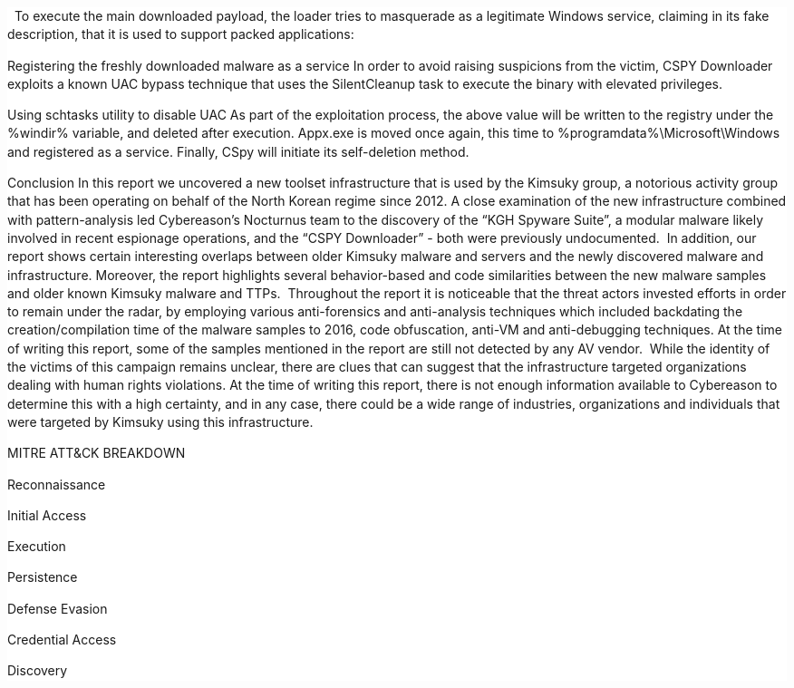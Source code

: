 

 
To execute the main downloaded payload, the loader tries to masquerade as a legitimate Windows service, claiming in its fake description, that it is used to support packed applications:

Registering the freshly downloaded malware as a service
In order to avoid raising suspicions from the victim, CSPY Downloader exploits a known UAC bypass technique that uses the SilentCleanup task to execute the binary with elevated privileges.

Using schtasks utility to disable UAC
As part of the exploitation process, the above value will be written to the registry under the %windir% variable, and deleted after execution. Appx.exe is moved once again, this time to %programdata%\Microsoft\Windows and registered as a service.
Finally, CSpy will initiate its self-deletion method.

Conclusion
In this report we uncovered a new toolset infrastructure that is used by the Kimsuky group, a notorious activity group that has been operating on behalf of the North Korean regime since 2012. A close examination of the new infrastructure combined with pattern-analysis led Cybereason’s Nocturnus team to the discovery of the “KGH Spyware Suite”, a modular malware likely involved in recent espionage operations, and the “CSPY Downloader” - both were previously undocumented. 
In addition, our report shows certain interesting overlaps between older Kimsuky malware and servers and the newly discovered malware and infrastructure. Moreover, the report highlights several behavior-based and code similarities between the new malware samples and older known Kimsuky malware and TTPs. 
Throughout the report it is noticeable that the threat actors invested efforts in order to remain under the radar, by employing various anti-forensics and anti-analysis techniques which included backdating the creation/compilation time of the malware samples to 2016, code obfuscation, anti-VM and anti-debugging techniques. At the time of writing this report, some of the samples mentioned in the report are still not detected by any AV vendor. 
While the identity of the victims of this campaign remains unclear, there are clues that can suggest that the infrastructure targeted organizations dealing with human rights violations. At the time of writing this report, there is not enough information available to Cybereason to determine this with a high certainty, and in any case, there could be a wide range of industries, organizations and individuals that were targeted by Kimsuky using this infrastructure.

MITRE ATT&CK BREAKDOWN




Reconnaissance


Initial Access


Execution


Persistence


Defense Evasion


Credential Access


Discovery
